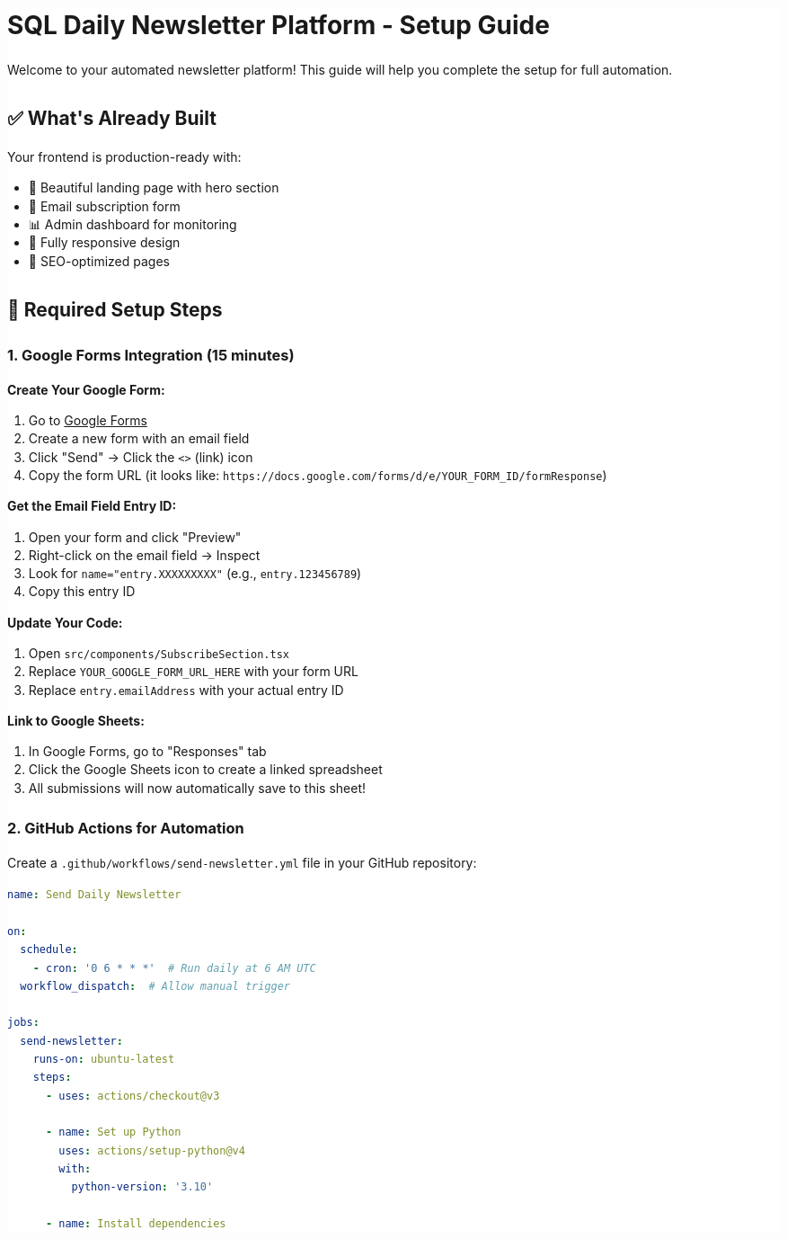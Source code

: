 # SQL Daily Newsletter Platform - Setup Guide

Welcome to your automated newsletter platform! This guide will help you complete the setup for full automation.

## ✅ What's Already Built

Your frontend is production-ready with:
- 🎨 Beautiful landing page with hero section
- 📧 Email subscription form
- 📊 Admin dashboard for monitoring
- 📱 Fully responsive design
- 🎯 SEO-optimized pages

## 🔧 Required Setup Steps

### 1. Google Forms Integration (15 minutes)

**Create Your Google Form:**
1. Go to [Google Forms](https://forms.google.com)
2. Create a new form with an email field
3. Click "Send" → Click the `<>` (link) icon
4. Copy the form URL (it looks like: `https://docs.google.com/forms/d/e/YOUR_FORM_ID/formResponse`)

**Get the Email Field Entry ID:**
1. Open your form and click "Preview"
2. Right-click on the email field → Inspect
3. Look for `name="entry.XXXXXXXXX"` (e.g., `entry.123456789`)
4. Copy this entry ID

**Update Your Code:**
1. Open `src/components/SubscribeSection.tsx`
2. Replace `YOUR_GOOGLE_FORM_URL_HERE` with your form URL
3. Replace `entry.emailAddress` with your actual entry ID

**Link to Google Sheets:**
1. In Google Forms, go to "Responses" tab
2. Click the Google Sheets icon to create a linked spreadsheet
3. All submissions will now automatically save to this sheet!

### 2. GitHub Actions for Automation

Create a `.github/workflows/send-newsletter.yml` file in your GitHub repository:

```yaml
name: Send Daily Newsletter

on:
  schedule:
    - cron: '0 6 * * *'  # Run daily at 6 AM UTC
  workflow_dispatch:  # Allow manual trigger

jobs:
  send-newsletter:
    runs-on: ubuntu-latest
    steps:
      - uses: actions/checkout@v3
      
      - name: Set up Python
        uses: actions/setup-python@v4
        with:
          python-version: '3.10'
      
      - name: Install dependencies
```